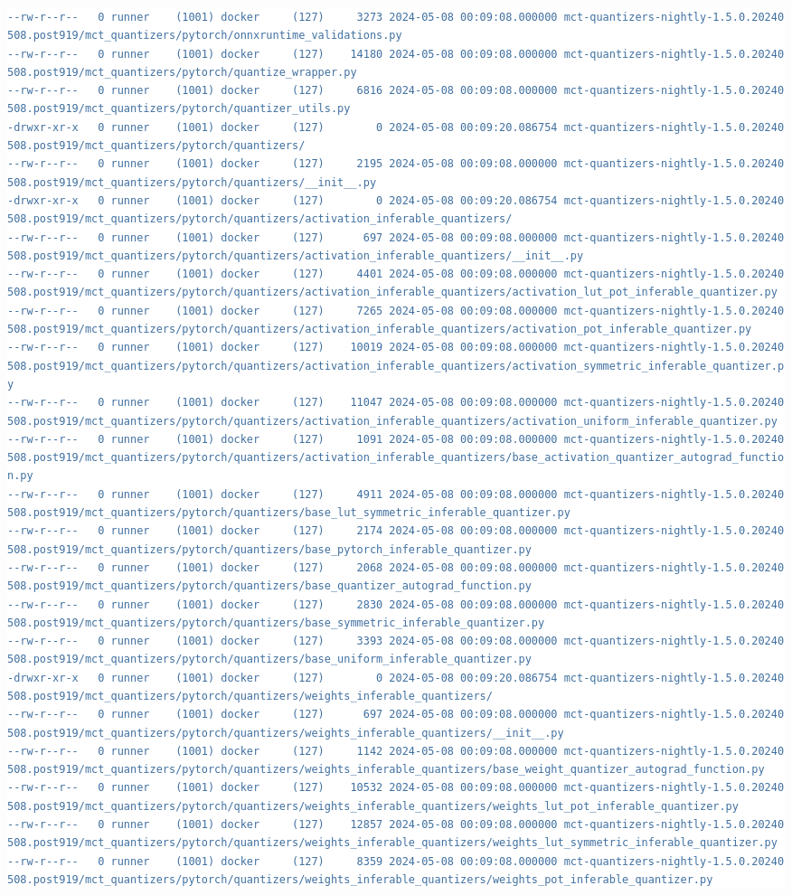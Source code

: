```diff
--rw-r--r--   0 runner    (1001) docker     (127)     3273 2024-05-08 00:09:08.000000 mct-quantizers-nightly-1.5.0.20240508.post919/mct_quantizers/pytorch/onnxruntime_validations.py
--rw-r--r--   0 runner    (1001) docker     (127)    14180 2024-05-08 00:09:08.000000 mct-quantizers-nightly-1.5.0.20240508.post919/mct_quantizers/pytorch/quantize_wrapper.py
--rw-r--r--   0 runner    (1001) docker     (127)     6816 2024-05-08 00:09:08.000000 mct-quantizers-nightly-1.5.0.20240508.post919/mct_quantizers/pytorch/quantizer_utils.py
-drwxr-xr-x   0 runner    (1001) docker     (127)        0 2024-05-08 00:09:20.086754 mct-quantizers-nightly-1.5.0.20240508.post919/mct_quantizers/pytorch/quantizers/
--rw-r--r--   0 runner    (1001) docker     (127)     2195 2024-05-08 00:09:08.000000 mct-quantizers-nightly-1.5.0.20240508.post919/mct_quantizers/pytorch/quantizers/__init__.py
-drwxr-xr-x   0 runner    (1001) docker     (127)        0 2024-05-08 00:09:20.086754 mct-quantizers-nightly-1.5.0.20240508.post919/mct_quantizers/pytorch/quantizers/activation_inferable_quantizers/
--rw-r--r--   0 runner    (1001) docker     (127)      697 2024-05-08 00:09:08.000000 mct-quantizers-nightly-1.5.0.20240508.post919/mct_quantizers/pytorch/quantizers/activation_inferable_quantizers/__init__.py
--rw-r--r--   0 runner    (1001) docker     (127)     4401 2024-05-08 00:09:08.000000 mct-quantizers-nightly-1.5.0.20240508.post919/mct_quantizers/pytorch/quantizers/activation_inferable_quantizers/activation_lut_pot_inferable_quantizer.py
--rw-r--r--   0 runner    (1001) docker     (127)     7265 2024-05-08 00:09:08.000000 mct-quantizers-nightly-1.5.0.20240508.post919/mct_quantizers/pytorch/quantizers/activation_inferable_quantizers/activation_pot_inferable_quantizer.py
--rw-r--r--   0 runner    (1001) docker     (127)    10019 2024-05-08 00:09:08.000000 mct-quantizers-nightly-1.5.0.20240508.post919/mct_quantizers/pytorch/quantizers/activation_inferable_quantizers/activation_symmetric_inferable_quantizer.py
--rw-r--r--   0 runner    (1001) docker     (127)    11047 2024-05-08 00:09:08.000000 mct-quantizers-nightly-1.5.0.20240508.post919/mct_quantizers/pytorch/quantizers/activation_inferable_quantizers/activation_uniform_inferable_quantizer.py
--rw-r--r--   0 runner    (1001) docker     (127)     1091 2024-05-08 00:09:08.000000 mct-quantizers-nightly-1.5.0.20240508.post919/mct_quantizers/pytorch/quantizers/activation_inferable_quantizers/base_activation_quantizer_autograd_function.py
--rw-r--r--   0 runner    (1001) docker     (127)     4911 2024-05-08 00:09:08.000000 mct-quantizers-nightly-1.5.0.20240508.post919/mct_quantizers/pytorch/quantizers/base_lut_symmetric_inferable_quantizer.py
--rw-r--r--   0 runner    (1001) docker     (127)     2174 2024-05-08 00:09:08.000000 mct-quantizers-nightly-1.5.0.20240508.post919/mct_quantizers/pytorch/quantizers/base_pytorch_inferable_quantizer.py
--rw-r--r--   0 runner    (1001) docker     (127)     2068 2024-05-08 00:09:08.000000 mct-quantizers-nightly-1.5.0.20240508.post919/mct_quantizers/pytorch/quantizers/base_quantizer_autograd_function.py
--rw-r--r--   0 runner    (1001) docker     (127)     2830 2024-05-08 00:09:08.000000 mct-quantizers-nightly-1.5.0.20240508.post919/mct_quantizers/pytorch/quantizers/base_symmetric_inferable_quantizer.py
--rw-r--r--   0 runner    (1001) docker     (127)     3393 2024-05-08 00:09:08.000000 mct-quantizers-nightly-1.5.0.20240508.post919/mct_quantizers/pytorch/quantizers/base_uniform_inferable_quantizer.py
-drwxr-xr-x   0 runner    (1001) docker     (127)        0 2024-05-08 00:09:20.086754 mct-quantizers-nightly-1.5.0.20240508.post919/mct_quantizers/pytorch/quantizers/weights_inferable_quantizers/
--rw-r--r--   0 runner    (1001) docker     (127)      697 2024-05-08 00:09:08.000000 mct-quantizers-nightly-1.5.0.20240508.post919/mct_quantizers/pytorch/quantizers/weights_inferable_quantizers/__init__.py
--rw-r--r--   0 runner    (1001) docker     (127)     1142 2024-05-08 00:09:08.000000 mct-quantizers-nightly-1.5.0.20240508.post919/mct_quantizers/pytorch/quantizers/weights_inferable_quantizers/base_weight_quantizer_autograd_function.py
--rw-r--r--   0 runner    (1001) docker     (127)    10532 2024-05-08 00:09:08.000000 mct-quantizers-nightly-1.5.0.20240508.post919/mct_quantizers/pytorch/quantizers/weights_inferable_quantizers/weights_lut_pot_inferable_quantizer.py
--rw-r--r--   0 runner    (1001) docker     (127)    12857 2024-05-08 00:09:08.000000 mct-quantizers-nightly-1.5.0.20240508.post919/mct_quantizers/pytorch/quantizers/weights_inferable_quantizers/weights_lut_symmetric_inferable_quantizer.py
--rw-r--r--   0 runner    (1001) docker     (127)     8359 2024-05-08 00:09:08.000000 mct-quantizers-nightly-1.5.0.20240508.post919/mct_quantizers/pytorch/quantizers/weights_inferable_quantizers/weights_pot_inferable_quantizer.py
```
